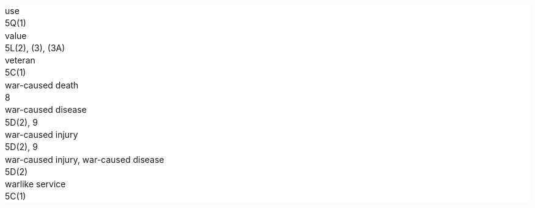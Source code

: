 <tr>
  <td>
    <div>use</div>
  </td>
  <td>
    <div>5Q(1)</div>
  </td>
</tr>
<tr>
  <td>
    <div>value</div>
  </td>
  <td>
    <div>5L(2), (3), (3A)</div>
  </td>
</tr>
<tr>
  <td>
    <div>veteran</div>
  </td>
  <td>
    <div>5C(1)</div>
  </td>
</tr>
<tr>
  <td>
    <div>war-caused death</div>
  </td>
  <td>
    <div>8</div>
  </td>
</tr>
<tr>
  <td>
    <div>war-caused disease</div>
  </td>
  <td>
    <div>5D(2), 9</div>
  </td>
</tr>
<tr>
  <td>
    <div>war-caused injury</div>
  </td>
  <td>
    <div>5D(2), 9</div>
  </td>
</tr>
<tr>
  <td>
    <div>war-caused injury, war-caused disease</div>
  </td>
  <td>
    <div>5D(2)</div>
  </td>
</tr>
<tr>
  <td>
    <div>warlike service</div>
  </td>
  <td>
    <div>5C(1)</div>
  </td>
</tr>